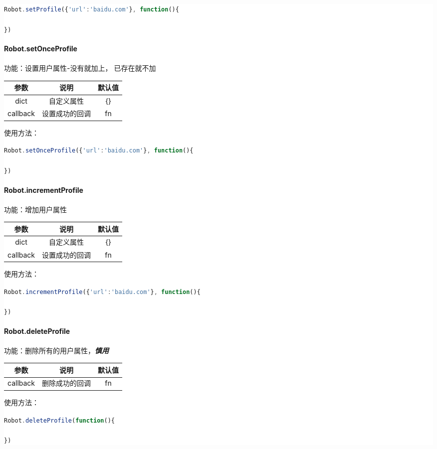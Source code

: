```javascript
Robot.setProfile({'url':'baidu.com'}, function(){

})
```



#### Robot.setOnceProfile

功能：设置用户属性-没有就加上， 已存在就不加

|   参数   |      说明      | 默认值 |
| :------: | :------------: | :----: |
|   dict   |   自定义属性   |   {}   |
| callback | 设置成功的回调 |   fn   |

使用方法：

```javascript
Robot.setOnceProfile({'url':'baidu.com'}, function(){

})
```

#### Robot.incrementProfile

功能：增加用户属性

|   参数   |      说明      | 默认值 |
| :------: | :------------: | :----: |
|   dict   |   自定义属性   |   {}   |
| callback | 设置成功的回调 |   fn   |

使用方法：

```javascript
Robot.incrementProfile({'url':'baidu.com'}, function(){

})
```

#### Robot.deleteProfile

功能：删除所有的用户属性，***慎用***

|   参数   |      说明      | 默认值 |
| :------: | :------------: | :----: |
| callback | 删除成功的回调 |   fn   |

使用方法：

```javascript
Robot.deleteProfile(function(){

})
```
